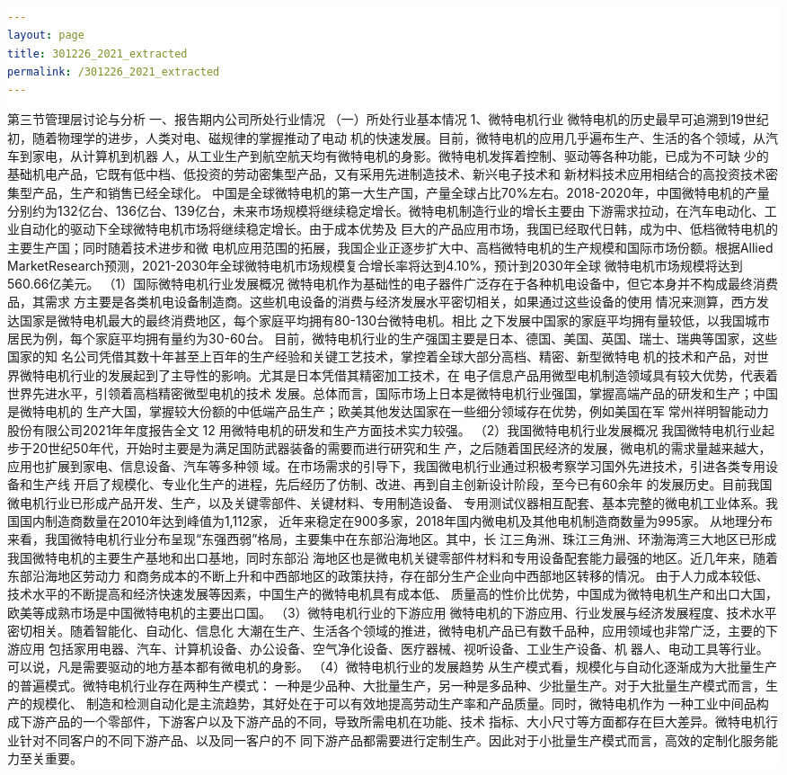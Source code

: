 ```yaml
---
layout: page
title: 301226_2021_extracted
permalink: /301226_2021_extracted
---
```


第三节管理层讨论与分析
一、报告期内公司所处行业情况
（一）所处行业基本情况
1、微特电机行业
微特电机的历史最早可追溯到19世纪初，随着物理学的进步，人类对电、磁规律的掌握推动了电动
机的快速发展。目前，微特电机的应用几乎遍布生产、生活的各个领域，从汽车到家电，从计算机到机器
人，从工业生产到航空航天均有微特电机的身影。微特电机发挥着控制、驱动等各种功能，已成为不可缺
少的基础机电产品，它既有低中档、低投资的劳动密集型产品，又有采用先进制造技术、新兴电子技术和
新材料技术应用相结合的高投资技术密集型产品，生产和销售已经全球化。
中国是全球微特电机的第一大生产国，产量全球占比70%左右。2018-2020年，中国微特电机的产量
分别约为132亿台、136亿台、139亿台，未来市场规模将继续稳定增长。微特电机制造行业的增长主要由
下游需求拉动，在汽车电动化、工业自动化的驱动下全球微特电机市场将继续稳定增长。由于成本优势及
巨大的产品应用市场，我国已经取代日韩，成为中、低档微特电机的主要生产国；同时随着技术进步和微
电机应用范围的拓展，我国企业正逐步扩大中、高档微特电机的生产规模和国际市场份额。根据Allied
MarketResearch预测，2021-2030年全球微特电机市场规模复合增长率将达到4.10%，预计到2030年全球
微特电机市场规模将达到560.66亿美元。
（1）国际微特电机行业发展概况
微特电机作为基础性的电子器件广泛存在于各种机电设备中，但它本身并不构成最终消费品，其需求
方主要是各类机电设备制造商。这些机电设备的消费与经济发展水平密切相关，如果通过这些设备的使用
情况来测算，西方发达国家是微特电机最大的最终消费地区，每个家庭平均拥有80-130台微特电机。相比
之下发展中国家的家庭平均拥有量较低，以我国城市居民为例，每个家庭平均拥有量约为30-60台。
目前，微特电机行业的生产强国主要是日本、德国、美国、英国、瑞士、瑞典等国家，这些国家的知
名公司凭借其数十年甚至上百年的生产经验和关键工艺技术，掌控着全球大部分高档、精密、新型微特电
机的技术和产品，对世界微特电机行业的发展起到了主导性的影响。尤其是日本凭借其精密加工技术，在
电子信息产品用微型电机制造领域具有较大优势，代表着世界先进水平，引领着高档精密微型电机的技术
发展。总体而言，国际市场上日本是微特电机行业强国，掌握高端产品的研发和生产；中国是微特电机的
生产大国，掌握较大份额的中低端产品生产；欧美其他发达国家在一些细分领域存在优势，例如美国在军
常州祥明智能动力股份有限公司2021年年度报告全文
12
用微特电机的研发和生产方面技术实力较强。
（2）我国微特电机行业发展概况
我国微特电机行业起步于20世纪50年代，开始时主要是为满足国防武器装备的需要而进行研究和生
产，之后随着国民经济的发展，微电机的需求量越来越大，应用也扩展到家电、信息设备、汽车等多种领
域。在市场需求的引导下，我国微电机行业通过积极考察学习国外先进技术，引进各类专用设备和生产线
开启了规模化、专业化生产的进程，先后经历了仿制、改进、再到自主创新设计阶段，至今已有60余年
的发展历史。目前我国微电机行业已形成产品开发、生产，以及关键零部件、关键材料、专用制造设备、
专用测试仪器相互配套、基本完整的微电机工业体系。我国国内制造商数量在2010年达到峰值为1,112家，
近年来稳定在900多家，2018年国内微电机及其他电机制造商数量为995家。
从地理分布来看，我国微特电机行业分布呈现“东强西弱”格局，主要集中在东部沿海地区。其中，长
江三角洲、珠江三角洲、环渤海湾三大地区已形成我国微特电机的主要生产基地和出口基地，同时东部沿
海地区也是微电机关键零部件材料和专用设备配套能力最强的地区。近几年来，随着东部沿海地区劳动力
和商务成本的不断上升和中西部地区的政策扶持，存在部分生产企业向中西部地区转移的情况。
由于人力成本较低、技术水平的不断提高和经济快速发展等因素，中国生产的微特电机具有成本低、
质量高的性价比优势，中国成为微特电机生产和出口大国，欧美等成熟市场是中国微特电机的主要出口国。
（3）微特电机行业的下游应用
微特电机的下游应用、行业发展与经济发展程度、技术水平密切相关。随着智能化、自动化、信息化
大潮在生产、生活各个领域的推进，微特电机产品已有数千品种，应用领域也非常广泛，主要的下游应用
包括家用电器、汽车、计算机设备、办公设备、空气净化设备、医疗器械、视听设备、工业生产设备、机
器人、电动工具等行业。可以说，凡是需要驱动的地方基本都有微电机的身影。
（4）微特电机行业的发展趋势
从生产模式看，规模化与自动化逐渐成为大批量生产的普遍模式。微特电机行业存在两种生产模式：
一种是少品种、大批量生产，另一种是多品种、少批量生产。对于大批量生产模式而言，生产的规模化、
制造和检测自动化是主流趋势，其好处在于可以有效地提高劳动生产率和产品质量。同时，微特电机作为
一种工业中间品构成下游产品的一个零部件，下游客户以及下游产品的不同，导致所需电机在功能、技术
指标、大小尺寸等方面都存在巨大差异。微特电机行业针对不同客户的不同下游产品、以及同一客户的不
同下游产品都需要进行定制生产。因此对于小批量生产模式而言，高效的定制化服务能力至关重要。
